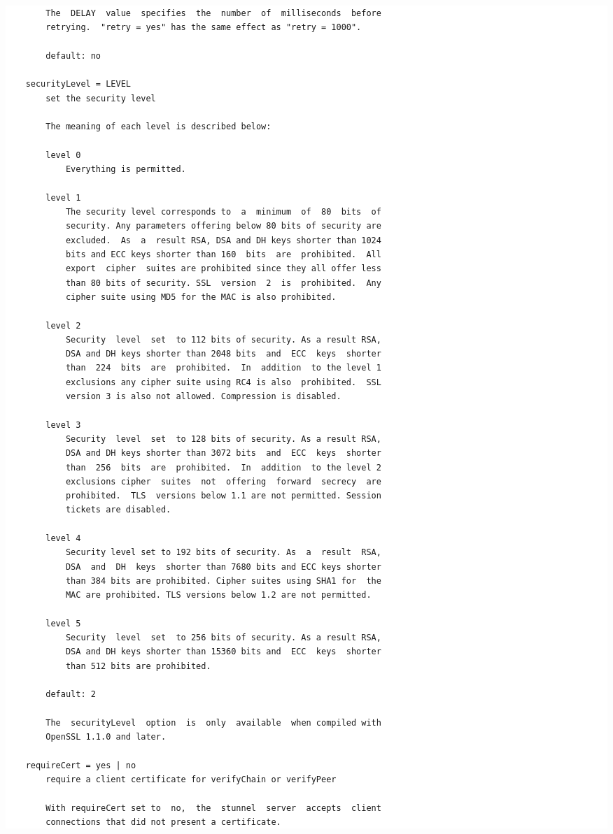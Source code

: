             The  DELAY  value  specifies  the  number  of  milliseconds  before
            retrying.  "retry = yes" has the same effect as "retry = 1000".
 
            default: no
 
        securityLevel = LEVEL
            set the security level
 
            The meaning of each level is described below:
 
            level 0
                Everything is permitted.
 
            level 1
                The security level corresponds to  a  minimum  of  80  bits  of
                security. Any parameters offering below 80 bits of security are
                excluded.  As  a  result RSA, DSA and DH keys shorter than 1024
                bits and ECC keys shorter than 160  bits  are  prohibited.  All
                export  cipher  suites are prohibited since they all offer less
                than 80 bits of security. SSL  version  2  is  prohibited.  Any
                cipher suite using MD5 for the MAC is also prohibited.
 
            level 2
                Security  level  set  to 112 bits of security. As a result RSA,
                DSA and DH keys shorter than 2048 bits  and  ECC  keys  shorter
                than  224  bits  are  prohibited.  In  addition  to the level 1
                exclusions any cipher suite using RC4 is also  prohibited.  SSL
                version 3 is also not allowed. Compression is disabled.
 
            level 3
                Security  level  set  to 128 bits of security. As a result RSA,
                DSA and DH keys shorter than 3072 bits  and  ECC  keys  shorter
                than  256  bits  are  prohibited.  In  addition  to the level 2
                exclusions cipher  suites  not  offering  forward  secrecy  are
                prohibited.  TLS  versions below 1.1 are not permitted. Session
                tickets are disabled.
 
            level 4
                Security level set to 192 bits of security. As  a  result  RSA,
                DSA  and  DH  keys  shorter than 7680 bits and ECC keys shorter
                than 384 bits are prohibited. Cipher suites using SHA1 for  the
                MAC are prohibited. TLS versions below 1.2 are not permitted.
 
            level 5
                Security  level  set  to 256 bits of security. As a result RSA,
                DSA and DH keys shorter than 15360 bits and  ECC  keys  shorter
                than 512 bits are prohibited.
 
            default: 2
 
            The  securityLevel  option  is  only  available  when compiled with
            OpenSSL 1.1.0 and later.
 
        requireCert = yes | no
            require a client certificate for verifyChain or verifyPeer
 
            With requireCert set to  no,  the  stunnel  server  accepts  client
            connections that did not present a certificate.
 